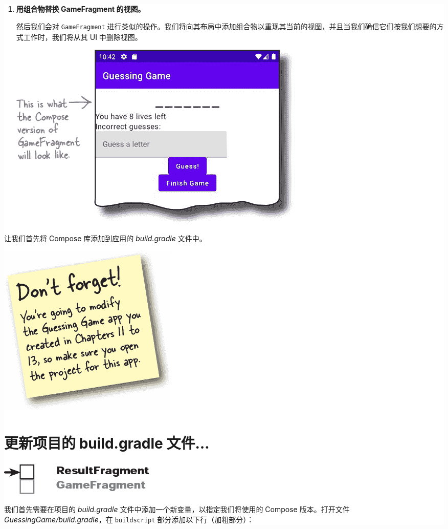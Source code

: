 1.  **用组合物替换 GameFragment 的视图。**

    然后我们会对 `GameFragment` 进行类似的操作。我们将向其布局中添加组合物以重现其当前的视图，并且当我们确信它们按我们想要的方式工作时，我们将从其 UI 中删除视图。

    ![image](img/f0814-02.png)

让我们首先将 Compose 库添加到应用的 *build.gradle* 文件中。

![image](img/f0814-03.png)

# 更新项目的 build.gradle 文件…

![image](img/f0815-01.png)

我们首先需要在项目的 *build.gradle* 文件中添加一个新变量，以指定我们将使用的 Compose 版本。打开文件 *GuessingGame/build.gradle*，在 `buildscript` 部分添加以下行（加粗部分）：
